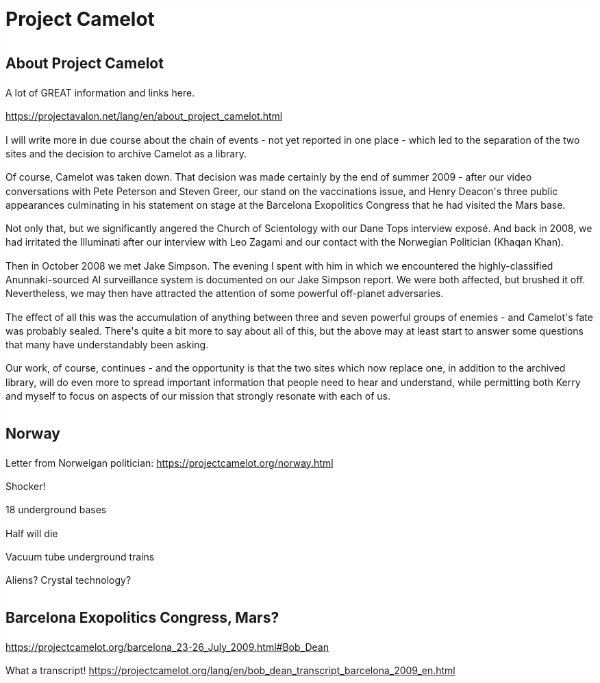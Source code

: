# Project Camelot

## About Project Camelot

A lot of GREAT information and links here.

https://projectavalon.net/lang/en/about_project_camelot.html

I will write more in due course about the chain of events - not yet reported in one place - which led to the separation of the two sites and the decision to archive Camelot as a library.

Of course, Camelot was taken down. That decision was made certainly by the end of summer 2009 - after our video conversations with Pete Peterson and Steven Greer, our stand on the vaccinations issue, and Henry Deacon's three public appearances culminating in his statement on stage at the Barcelona Exopolitics Congress that he had visited the Mars base.

Not only that, but we significantly angered the Church of Scientology with our Dane Tops interview exposé. And back in 2008, we had irritated the Illuminati after our interview with Leo Zagami and our contact with the Norwegian Politician (Khaqan Khan).

Then in October 2008 we met Jake Simpson. The evening I spent with him in which we encountered the highly-classified Anunnaki-sourced AI surveillance system is documented on our Jake Simpson report. We were both affected, but brushed it off. Nevertheless, we may then have attracted the attention of some powerful off-planet adversaries.

The effect of all this was the accumulation of anything between three and seven powerful groups of enemies - and Camelot's fate was probably sealed. There's quite a bit more to say about all of this, but the above may at least start to answer some questions that many have understandably been asking.

Our work, of course, continues - and the opportunity is that the two sites which now replace one, in addition to the archived library, will do even more to spread important information that people need to hear and understand, while permitting both Kerry and myself to focus on aspects of our mission that strongly resonate with each of us.

## Norway

Letter from Norweigan politician: https://projectcamelot.org/norway.html

Shocker!

18 underground bases

Half will die

Vacuum tube underground trains

Aliens? Crystal technology?

## Barcelona Exopolitics Congress, Mars?

https://projectcamelot.org/barcelona_23-26_July_2009.html#Bob_Dean

What a transcript! https://projectcamelot.org/lang/en/bob_dean_transcript_barcelona_2009_en.html
